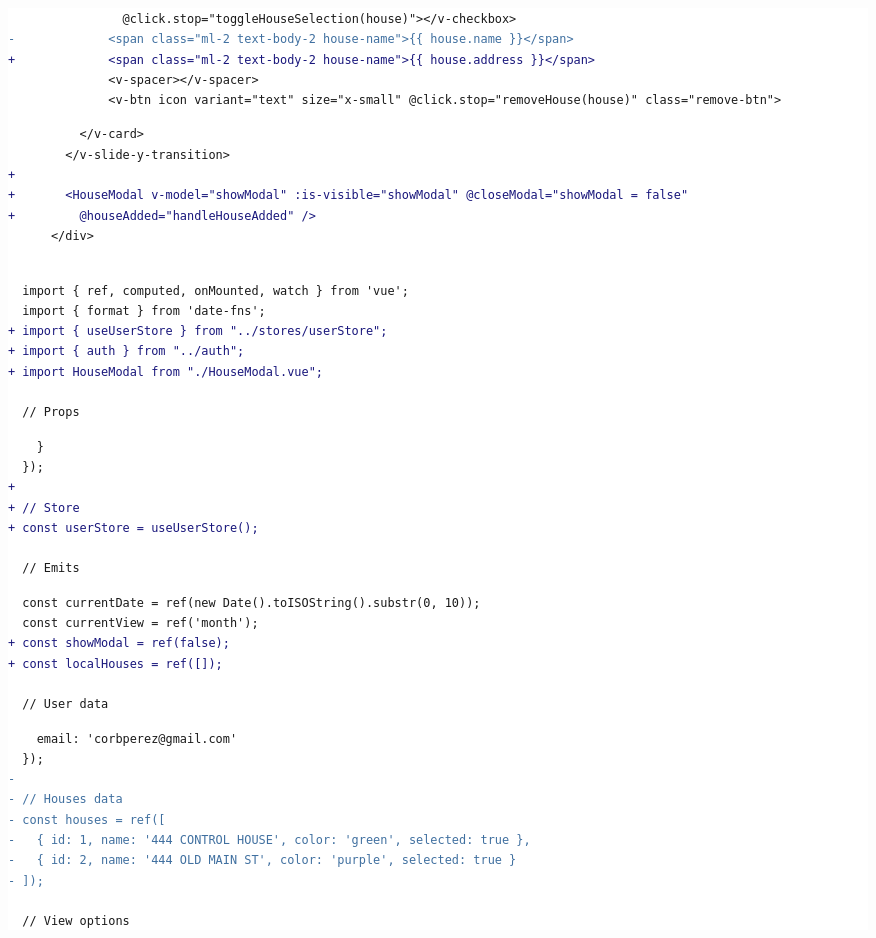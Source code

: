 ```diff
                @click.stop="toggleHouseSelection(house)"></v-checkbox>
-             <span class="ml-2 text-body-2 house-name">{{ house.name }}</span>
+             <span class="ml-2 text-body-2 house-name">{{ house.address }}</span>
              <v-spacer></v-spacer>
              <v-btn icon variant="text" size="x-small" @click.stop="removeHouse(house)" class="remove-btn">
```

```diff
          </v-card>
        </v-slide-y-transition>
+       
+       <HouseModal v-model="showModal" :is-visible="showModal" @closeModal="showModal = false"
+         @houseAdded="handleHouseAdded" />
      </div>
  
```

```diff
  import { ref, computed, onMounted, watch } from 'vue';
  import { format } from 'date-fns';
+ import { useUserStore } from "../stores/userStore";
+ import { auth } from "../auth";
+ import HouseModal from "./HouseModal.vue";
  
  // Props
```

```diff
    }
  });
+ 
+ // Store
+ const userStore = useUserStore();
  
  // Emits
```

```diff
  const currentDate = ref(new Date().toISOString().substr(0, 10));
  const currentView = ref('month');
+ const showModal = ref(false);
+ const localHouses = ref([]);
  
  // User data
```

```diff
    email: 'corbperez@gmail.com'
  });
- 
- // Houses data
- const houses = ref([
-   { id: 1, name: '444 CONTROL HOUSE', color: 'green', selected: true },
-   { id: 2, name: '444 OLD MAIN ST', color: 'purple', selected: true }
- ]);
  
  // View options
```
